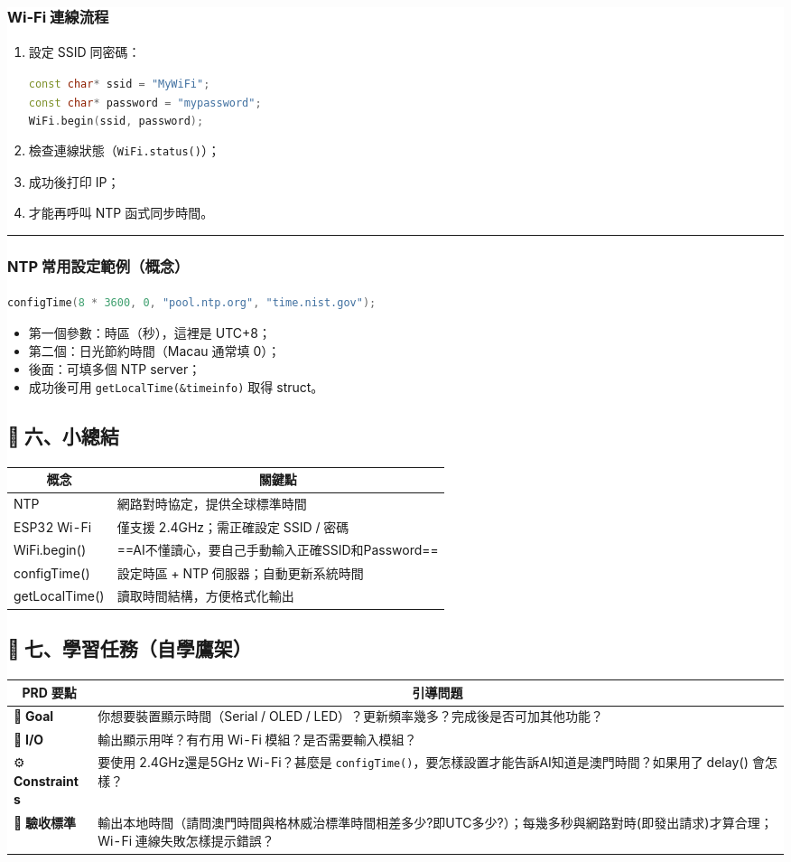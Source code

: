 ###  Wi-Fi 連線流程

1. 設定 SSID 同密碼：

	```c++
	const char* ssid = "MyWiFi";
	const char* password = "mypassword";
	WiFi.begin(ssid, password);
	```

2. 檢查連線狀態（`WiFi.status()`）；

3. 成功後打印 IP；

4. 才能再呼叫 NTP 函式同步時間。

------

### NTP 常用設定範例（概念）

```c++
configTime(8 * 3600, 0, "pool.ntp.org", "time.nist.gov");
```

- 第一個參數：時區（秒），這裡是 UTC+8；
- 第二個：日光節約時間（Macau 通常填 0）；
- 後面：可填多個 NTP server；
- 成功後可用 `getLocalTime(&timeinfo)` 取得 struct。

## 🧭 六、小總結

| 概念           | 關鍵點                                           |
| -------------- | ------------------------------------------------ |
| NTP            | 網路對時協定，提供全球標準時間                   |
| ESP32 Wi-Fi    | 僅支援 2.4GHz；需正確設定 SSID / 密碼            |
| WiFi.begin()   | ==AI不懂讀心，要自己手動輸入正確SSID和Password== |
| configTime()   | 設定時區 + NTP 伺服器；自動更新系統時間          |
| getLocalTime() | 讀取時間結構，方便格式化輸出                     |

## 🧪 七、學習任務（自學鷹架）

| PRD 要點          | 引導問題                                                     |
| ----------------- | ------------------------------------------------------------ |
| 🎯 **Goal**        | 你想要裝置顯示時間（Serial / OLED / LED）？更新頻率幾多？完成後是否可加其他功能？ |
| 🔌 **I/O**         | 輸出顯示用咩？有冇用 Wi-Fi 模組？是否需要輸入模組？          |
| ⚙️ **Constraints** | 要使用 2.4GHz還是5GHz Wi-Fi？甚麼是 `configTime()`，要怎樣設置才能告訴AI知道是澳門時間？如果用了 delay() 會怎樣？ |
| 🧪 **驗收標準**    | 輸出本地時間（請問澳門時間與格林威治標準時間相差多少?即UTC多少?）；每幾多秒與網路對時(即發出請求)才算合理；Wi-Fi 連線失敗怎樣提示錯誤？ |
